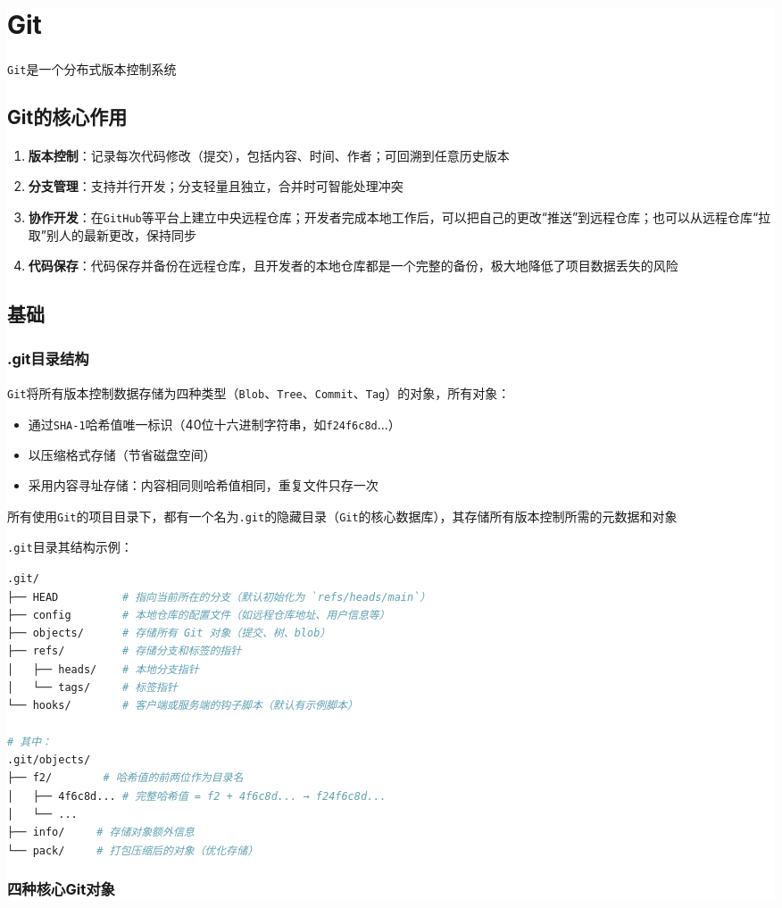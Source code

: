 # Git


`Git`是一个分布式版本控制系统


## Git的核心作用


1. **版本控制**：记录每次代码修改（提交），包括内容、时间、作者；可回溯到任意历史版本
   
2. **分支管理**：支持并行开发；分支轻量且独立，合并时可智能处理冲突

3. **协作开发​**：在`GitHub`等平台上建立中央远程仓库；开发者完成本地工作后，可以把自己的更改“推送”到远程仓库；也可以从远程仓库“拉取”别人的最新更改，保持同步
   
4. **​代码保存**：代码保存并备份在远程仓库，且开发者的本地仓库都是一个完整的备份，极大地降低了项目数据丢失的风险


## 基础


### .git目录结构


`Git`将所有版本控制数据存储为​​四种类型（`​​Blob`、`Tree`、`Commit`、`Tag`）的对象​​，所有对象：

- 通过`​​SHA-1`哈希值​​唯一标识（40位十六进制字符串，如`f24f6c8d`...）

- 以​​压缩格式​​存储（节省磁盘空间）

- 采用​​内容寻址存储​​：内容相同则哈希值相同，重复文件只存一次

所有使用`Git`的项目目录下，都有一个名为`.git`的隐藏目录（`Git`的​​核心数据库​），其存储所有版本控制所需的元数据和对象

`.git`目录其结构示例：
```bash
.git/
├── HEAD          # 指向当前所在的分支（默认初始化为 `refs/heads/main`）
├── config        # 本地仓库的配置文件（如远程仓库地址、用户信息等）
├── objects/      # 存储所有 Git 对象（提交、树、blob）
├── refs/         # 存储分支和标签的指针
│   ├── heads/    # 本地分支指针
│   └── tags/     # 标签指针
└── hooks/        # 客户端或服务端的钩子脚本（默认有示例脚本）

# 其中：
.git/objects/
├── f2/        # 哈希值的前两位作为目录名
│   ├── 4f6c8d... # 完整哈希值 = f2 + 4f6c8d... → f24f6c8d...
│   └── ...
├── info/     # 存储对象额外信息
└── pack/     # 打包压缩后的对象（优化存储）
```


### 四种核心Git对象
